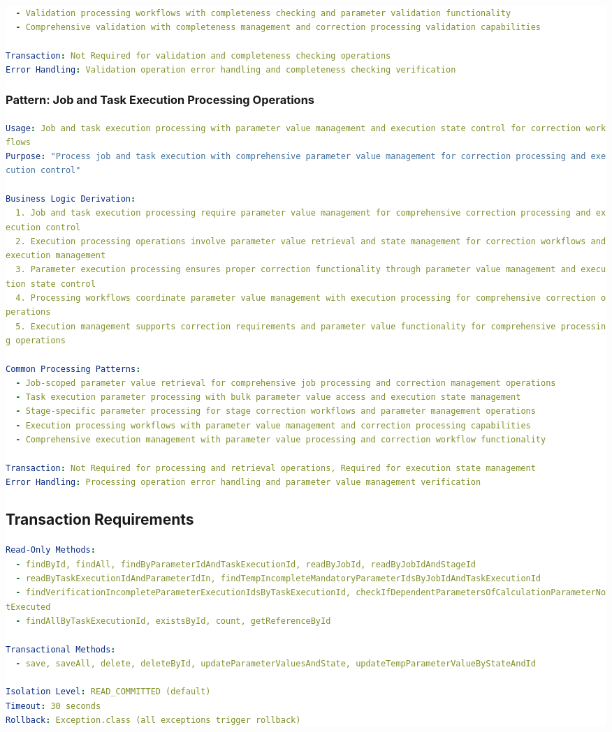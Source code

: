 ```yaml
  - Validation processing workflows with completeness checking and parameter validation functionality
  - Comprehensive validation with completeness management and correction processing validation capabilities

Transaction: Not Required for validation and completeness checking operations
Error Handling: Validation operation error handling and completeness checking verification
```

### Pattern: Job and Task Execution Processing Operations
```yaml
Usage: Job and task execution processing with parameter value management and execution state control for correction workflows
Purpose: "Process job and task execution with comprehensive parameter value management for correction processing and execution control"

Business Logic Derivation:
  1. Job and task execution processing require parameter value management for comprehensive correction processing and execution control
  2. Execution processing operations involve parameter value retrieval and state management for correction workflows and execution management
  3. Parameter execution processing ensures proper correction functionality through parameter value management and execution state control
  4. Processing workflows coordinate parameter value management with execution processing for comprehensive correction operations
  5. Execution management supports correction requirements and parameter value functionality for comprehensive processing operations

Common Processing Patterns:
  - Job-scoped parameter value retrieval for comprehensive job processing and correction management operations
  - Task execution parameter processing with bulk parameter value access and execution state management
  - Stage-specific parameter processing for stage correction workflows and parameter management operations
  - Execution processing workflows with parameter value management and correction processing capabilities
  - Comprehensive execution management with parameter value processing and correction workflow functionality

Transaction: Not Required for processing and retrieval operations, Required for execution state management
Error Handling: Processing operation error handling and parameter value management verification
```

## Transaction Requirements
```yaml
Read-Only Methods: 
  - findById, findAll, findByParameterIdAndTaskExecutionId, readByJobId, readByJobIdAndStageId
  - readByTaskExecutionIdAndParameterIdIn, findTempIncompleteMandatoryParameterIdsByJobIdAndTaskExecutionId
  - findVerificationIncompleteParameterExecutionIdsByTaskExecutionId, checkIfDependentParametersOfCalculationParameterNotExecuted
  - findAllByTaskExecutionId, existsById, count, getReferenceById

Transactional Methods:
  - save, saveAll, delete, deleteById, updateParameterValuesAndState, updateTempParameterValueByStateAndId

Isolation Level: READ_COMMITTED (default)
Timeout: 30 seconds
Rollback: Exception.class (all exceptions trigger rollback)
```